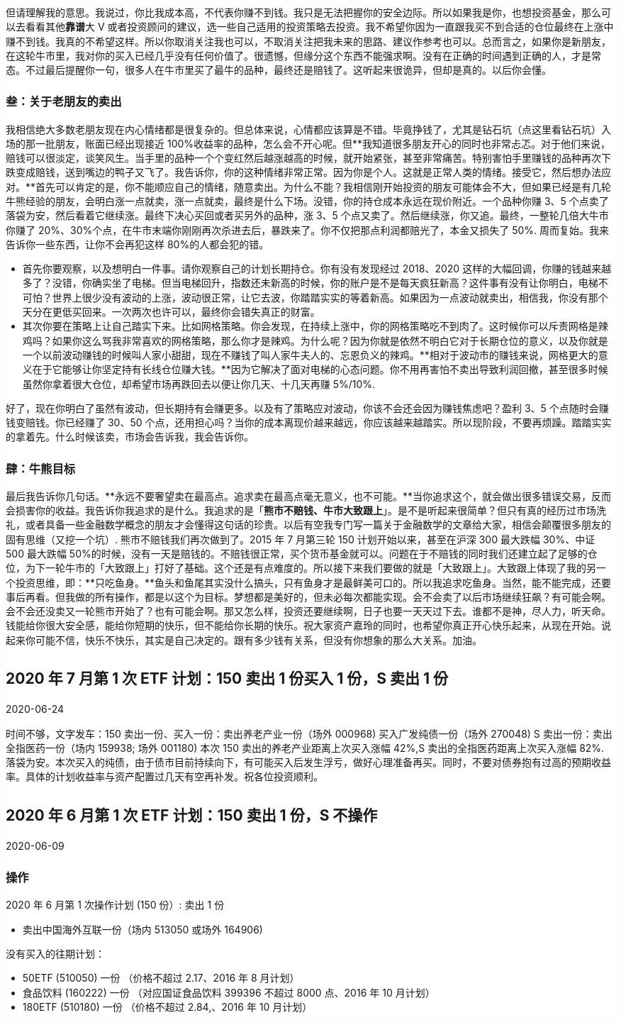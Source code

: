 但请理解我的意思。我说过，你比我成本高，不代表你赚不到钱。我只是无法把握你的安全边际。所以如果我是你，也想投资基金，那么可以去看看其他**靠谱**大 V 或者投资顾问的建议，选一些自己适用的投资策略去投资。我不希望你因为一直跟我买不到合适的仓位最终在上涨中赚不到钱。我真的不希望这样。所以你取消关注我也可以，不取消关注把我未来的思路、建议作参考也可以。总而言之，如果你是新朋友，在这轮牛市里，我对你的买入已经几乎没有任何价值了。很遗憾，但缘分这个东西不能强求啊。没有在正确的时间遇到正确的人，才是常态。不过最后提醒你一句，很多人在牛市里买了最牛的品种，最终还是赔钱了。这听起来很诡异，但却是真的。以后你会懂。

### 叁：关于老朋友的卖出

我相信绝大多数老朋友现在内心情绪都是很复杂的。但总体来说，心情都应该算是不错。毕竟挣钱了，尤其是钻石坑（点这里看钻石坑）入场的那一批朋友，账面已经出现接近 100%收益率的品种，怎么会不开心呢。但**我知道很多朋友开心的同时也非常忐忑。对于他们来说，赔钱可以很淡定，谈笑风生。当手里的品种一个个变红然后越涨越高的时候，就开始紧张，甚至非常痛苦。特别害怕手里赚钱的品种再次下跌变成赔钱，送到嘴边的鸭子又飞了。我告诉你，你的这种情绪非常正常。因为你是个人。这就是正常人类的情绪。接受它，然后想办法应对。**首先可以肯定的是，你不能顺应自己的情绪，随意卖出。为什么不能？我相信刚开始投资的朋友可能体会不大，但如果已经是有几轮牛熊经验的朋友，会明白涨一点就卖，涨一点就卖，最终是什么下场。没错，你的持仓成本永远在现价附近。一个品种你赚 3、5 个点卖了落袋为安，然后看着它继续涨。最终下决心买回或者买另外的品种，涨 3、5 个点又卖了。然后继续涨，你又追。最终，一整轮几倍大牛市你赚了 20%、30%个点，在牛市末端你刚刚再次杀进去后，暴跌来了。你不仅把那点利润都赔光了，本金又损失了 50%. 周而复始。我来告诉你一些东西，让你不会再犯这样 80%的人都会犯的错。
* 首先你要观察，以及想明白一件事。请你观察自己的计划长期持仓。你有没有发现经过 2018、2020 这样的大幅回调，你赚的钱越来越多了？没错，你确实坐了电梯。但当电梯回升，指数还未新高的时候，你的账户是不是每天疯狂新高？这件事有没有让你明白，电梯不可怕？世界上很少没有波动的上涨，波动很正常，让它去波，你踏踏实实的等着新高。如果因为一点波动就卖出，相信我，你没有那个天分在更低买回来。一次两次也许可以，最终你会错失真正的财富。
* 其次你要在策略上让自己踏实下来。比如网格策略。你会发现，在持续上涨中，你的网格策略吃不到肉了。这时候你可以斥责网格是辣鸡吗？如果你这么骂我非常喜欢的网格策略，那么你才是辣鸡。为什么呢？因为你就是依然不明白它对于长期仓位的意义，以及你就是一个以前波动赚钱的时候叫人家小甜甜，现在不赚钱了叫人家牛夫人的、忘恩负义的辣鸡。**相对于波动市的赚钱来说，网格更大的意义在于它能够让你坚定持有长线仓位赚大钱。**因为它解决了面对电梯的心态问题。你不用再害怕不卖出导致利润回撤，甚至很多时候虽然你拿着很大仓位，却希望市场再跌回去以便让你几天、十几天再赚 5%/10%.

好了，现在你明白了虽然有波动，但长期持有会赚更多。以及有了策略应对波动，你该不会还会因为赚钱焦虑吧？盈利 3、5 个点随时会赚钱变赔钱。你已经赚了 30、50 个点，还用担心吗？当你的成本离现价越来越远，你应该越来越踏实。所以现阶段，不要再烦躁。踏踏实实的拿着先。什么时候该卖，市场会告诉我，我会告诉你。

### 肆：牛熊目标

最后我告诉你几句话。**永远不要奢望卖在最高点。追求卖在最高点毫无意义，也不可能。**当你追求这个，就会做出很多错误交易，反而会损害你的收益。我告诉你我追求的是什么。我追求的是「**熊市不赔钱、牛市大致跟上**」。是不是听起来很简单？但只有真的经历过市场洗礼，或者具备一些金融数学概念的朋友才会懂得这句话的珍贵。以后有空我专门写一篇关于金融数学的文章给大家，相信会颠覆很多朋友的固有思维（又挖一个坑）. 熊市不赔钱我们再次做到了。2015 年 7 月第三轮 150 计划开始以来，甚至在沪深 300 最大跌幅 30%、中证 500 最大跌幅 50%的时候，没有一天是赔钱的。不赔钱很正常，买个货币基金就可以。问题在于不赔钱的同时我们还建立起了足够的仓位，为下一轮牛市的「大致跟上」打好了基础。这个还是有点难度的。所以接下来我们要做的就是「大致跟上」。大致跟上体现了我的另一个投资思维，即：**只吃鱼身。**鱼头和鱼尾其实没什么搞头，只有鱼身才是最鲜美可口的。所以我追求吃鱼身。当然，能不能完成，还要事后再看。但我做的所有操作，都是以这个为目标。梦想都是美好的，但未必每次都能实现。会不会卖了以后市场继续狂飙？有可能会啊。会不会还没卖又一轮熊市开始了？也有可能会啊。那又怎么样，投资还要继续啊，日子也要一天天过下去。谁都不是神，尽人力，听天命。钱能给你很大安全感，能给你短期的快乐，但不能给你长期的快乐。祝大家资产嘉玲的同时，也希望你真正开心快乐起来，从现在开始。说起来你可能不信，快乐不快乐，其实是自己决定的。跟有多少钱有关系，但没有你想象的那么大关系。加油。

## 2020 年 7 月第 1 次 ETF 计划：150 卖出 1 份买入 1 份，S 卖出 1 份

2020-06-24

时间不够，文字发车：150 卖出一份、买入一份：卖出养老产业一份（场外 000968) 买入广发纯债一份（场外 270048) S 卖出一份：卖出全指医药一份（场内 159938; 场外 001180) 本次 150 卖出的养老产业距离上次买入涨幅 42%,S 卖出的全指医药距离上次买入涨幅 82%. 落袋为安。本次买入的纯债，由于债市目前持续向下，有可能买入后发生浮亏，做好心理准备再买。同时，不要对债券抱有过高的预期收益率。具体的计划收益率与资产配置过几天有空再补发。祝各位投资顺利。

## 2020 年 6 月第 1 次 ETF 计划：150 卖出 1 份，S 不操作

2020-06-09

### 操作

2020 年 6 月第 1 次操作计划 (150 份）: 卖出 1 份
* 卖出中国海外互联一份（场内 513050 或场外 164906)

没有买入的往期计划：
* 50ETF    (510050) 一份 （价格不超过 2.17、2016 年 8 月计划）
* 食品饮料  (160222) 一份 （对应国证食品饮料 399396 不超过 8000 点、2016 年 10 月计划）
* 180ETF   (510180) 一份  （价格不超过 2.84,、2016 年 10 月计划）
